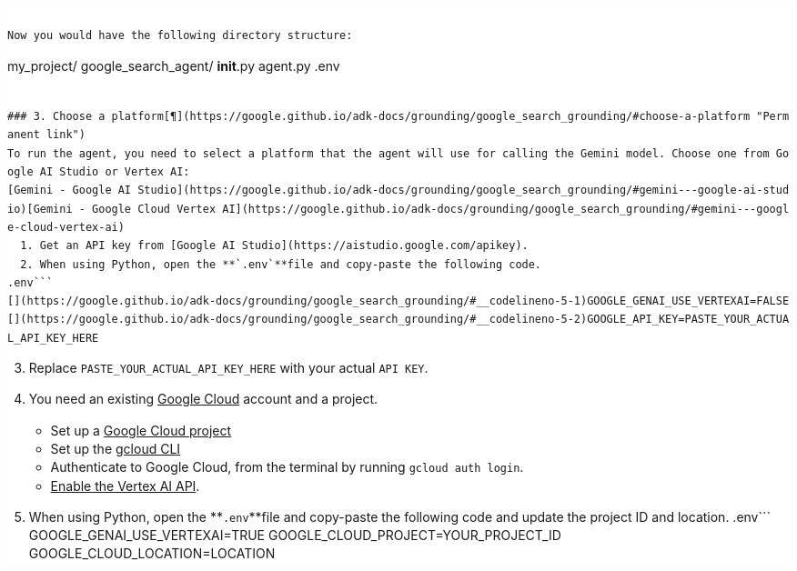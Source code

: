 ```

Now you would have the following directory structure:
```
[](https://google.github.io/adk-docs/grounding/google_search_grounding/#__codelineno-4-1)my_project/
[](https://google.github.io/adk-docs/grounding/google_search_grounding/#__codelineno-4-2)  google_search_agent/
[](https://google.github.io/adk-docs/grounding/google_search_grounding/#__codelineno-4-3)    __init__.py
[](https://google.github.io/adk-docs/grounding/google_search_grounding/#__codelineno-4-4)    agent.py
[](https://google.github.io/adk-docs/grounding/google_search_grounding/#__codelineno-4-5)  .env

```

### 3. Choose a platform[¶](https://google.github.io/adk-docs/grounding/google_search_grounding/#choose-a-platform "Permanent link")
To run the agent, you need to select a platform that the agent will use for calling the Gemini model. Choose one from Google AI Studio or Vertex AI:
[Gemini - Google AI Studio](https://google.github.io/adk-docs/grounding/google_search_grounding/#gemini---google-ai-studio)[Gemini - Google Cloud Vertex AI](https://google.github.io/adk-docs/grounding/google_search_grounding/#gemini---google-cloud-vertex-ai)
  1. Get an API key from [Google AI Studio](https://aistudio.google.com/apikey).
  2. When using Python, open the **`.env`**file and copy-paste the following code.
.env```
[](https://google.github.io/adk-docs/grounding/google_search_grounding/#__codelineno-5-1)GOOGLE_GENAI_USE_VERTEXAI=FALSE
[](https://google.github.io/adk-docs/grounding/google_search_grounding/#__codelineno-5-2)GOOGLE_API_KEY=PASTE_YOUR_ACTUAL_API_KEY_HERE

```

  3. Replace `PASTE_YOUR_ACTUAL_API_KEY_HERE` with your actual `API KEY`.


  1. You need an existing [Google Cloud](https://cloud.google.com/?e=48754805&hl=en) account and a project.
     * Set up a [Google Cloud project](https://cloud.google.com/vertex-ai/generative-ai/docs/start/quickstarts/quickstart-multimodal#setup-gcp)
     * Set up the [gcloud CLI](https://cloud.google.com/vertex-ai/generative-ai/docs/start/quickstarts/quickstart-multimodal#setup-local)
     * Authenticate to Google Cloud, from the terminal by running `gcloud auth login`.
     * [Enable the Vertex AI API](https://console.cloud.google.com/flows/enableapi?apiid=aiplatform.googleapis.com).
  2. When using Python, open the **`.env`**file and copy-paste the following code and update the project ID and location.
.env```
[](https://google.github.io/adk-docs/grounding/google_search_grounding/#__codelineno-6-1)GOOGLE_GENAI_USE_VERTEXAI=TRUE
[](https://google.github.io/adk-docs/grounding/google_search_grounding/#__codelineno-6-2)GOOGLE_CLOUD_PROJECT=YOUR_PROJECT_ID
[](https://google.github.io/adk-docs/grounding/google_search_grounding/#__codelineno-6-3)GOOGLE_CLOUD_LOCATION=LOCATION

